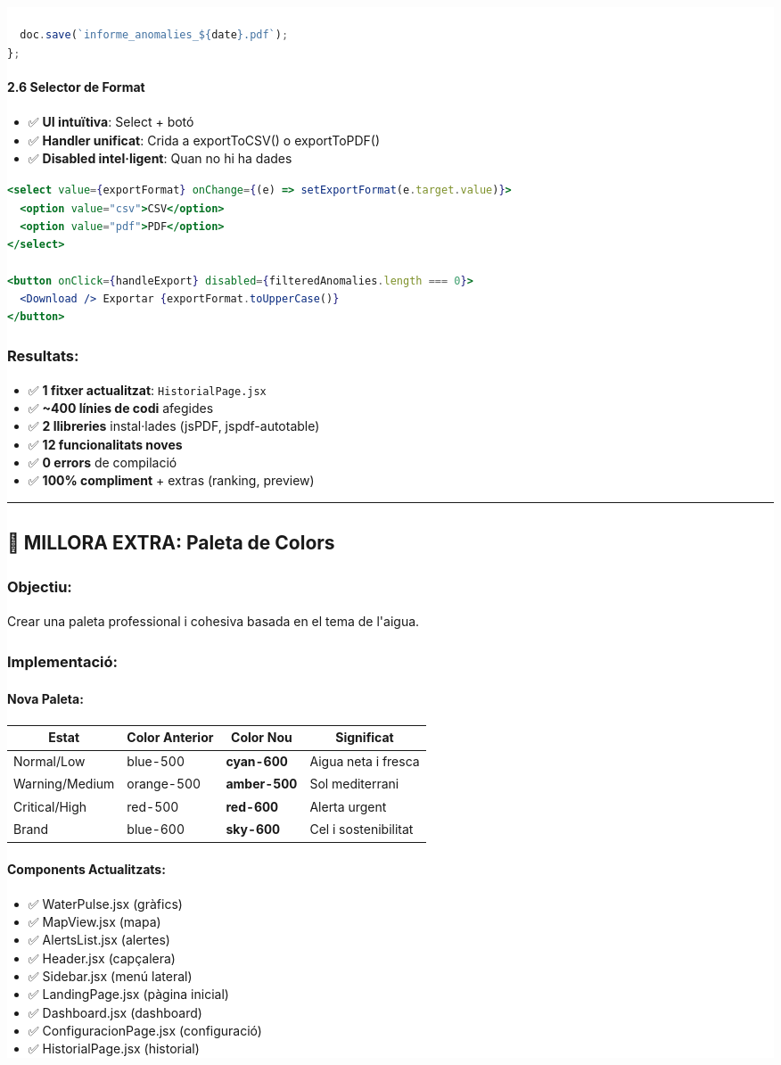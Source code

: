 ```javascript
  
  doc.save(`informe_anomalies_${date}.pdf`);
};
```

#### **2.6 Selector de Format**
- ✅ **UI intuïtiva**: Select + botó
- ✅ **Handler unificat**: Crida a exportToCSV() o exportToPDF()
- ✅ **Disabled intel·ligent**: Quan no hi ha dades

```jsx
<select value={exportFormat} onChange={(e) => setExportFormat(e.target.value)}>
  <option value="csv">CSV</option>
  <option value="pdf">PDF</option>
</select>

<button onClick={handleExport} disabled={filteredAnomalies.length === 0}>
  <Download /> Exportar {exportFormat.toUpperCase()}
</button>
```

### **Resultats**:
- ✅ **1 fitxer actualitzat**: `HistorialPage.jsx`
- ✅ **~400 línies de codi** afegides
- ✅ **2 llibreries** instal·lades (jsPDF, jspdf-autotable)
- ✅ **12 funcionalitats noves**
- ✅ **0 errors** de compilació
- ✅ **100% compliment** + extras (ranking, preview)

---

## 🎨 MILLORA EXTRA: Paleta de Colors

### **Objectiu**:
Crear una paleta professional i cohesiva basada en el tema de l'aigua.

### **Implementació**:

#### **Nova Paleta**:
| Estat | Color Anterior | Color Nou | Significat |
|-------|---------------|-----------|------------|
| Normal/Low | blue-500 | **cyan-600** | Aigua neta i fresca |
| Warning/Medium | orange-500 | **amber-500** | Sol mediterrani |
| Critical/High | red-500 | **red-600** | Alerta urgent |
| Brand | blue-600 | **sky-600** | Cel i sostenibilitat |

#### **Components Actualitzats**:
- ✅ WaterPulse.jsx (gràfics)
- ✅ MapView.jsx (mapa)
- ✅ AlertsList.jsx (alertes)
- ✅ Header.jsx (capçalera)
- ✅ Sidebar.jsx (menú lateral)
- ✅ LandingPage.jsx (pàgina inicial)
- ✅ Dashboard.jsx (dashboard)
- ✅ ConfiguracionPage.jsx (configuració)
- ✅ HistorialPage.jsx (historial)
